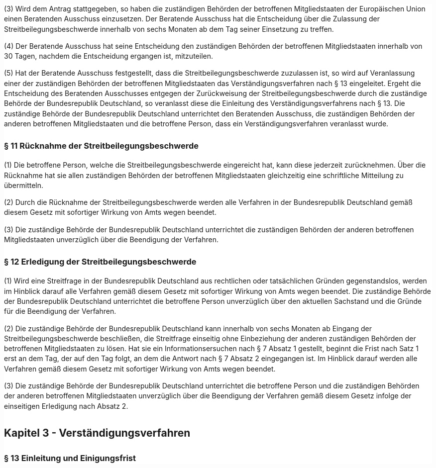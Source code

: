 (3) Wird dem Antrag stattgegeben, so haben die zuständigen Behörden der betroffenen Mitgliedstaaten der Europäischen Union einen Beratenden Ausschuss einzusetzen. Der Beratende Ausschuss hat die Entscheidung über die Zulassung der Streitbeilegungsbeschwerde innerhalb von sechs Monaten ab dem Tag seiner Einsetzung zu treffen.

(4) Der Beratende Ausschuss hat seine Entscheidung den zuständigen Behörden der betroffenen Mitgliedstaaten innerhalb von 30 Tagen, nachdem die Entscheidung ergangen ist, mitzuteilen.

(5) Hat der Beratende Ausschuss festgestellt, dass die Streitbeilegungsbeschwerde zuzulassen ist, so wird auf Veranlassung einer der zuständigen Behörden der betroffenen Mitgliedstaaten das Verständigungsverfahren nach § 13 eingeleitet. Ergeht die Entscheidung des Beratenden Ausschusses entgegen der Zurückweisung der Streitbeilegungsbeschwerde durch die zuständige Behörde der Bundesrepublik Deutschland, so veranlasst diese die Einleitung des Verständigungsverfahrens nach § 13. Die zuständige Behörde der Bundesrepublik Deutschland unterrichtet den Beratenden Ausschuss, die zuständigen Behörden der anderen betroffenen Mitgliedstaaten und die betroffene Person, dass ein Verständigungsverfahren veranlasst wurde.


### § 11 Rücknahme der Streitbeilegungsbeschwerde

(1) Die betroffene Person, welche die Streitbeilegungsbeschwerde eingereicht hat, kann diese jederzeit zurücknehmen. Über die Rücknahme hat sie allen zuständigen Behörden der betroffenen Mitgliedstaaten gleichzeitig eine schriftliche Mitteilung zu übermitteln.

(2) Durch die Rücknahme der Streitbeilegungsbeschwerde werden alle Verfahren in der Bundesrepublik Deutschland gemäß diesem Gesetz mit sofortiger Wirkung von Amts wegen beendet.

(3) Die zuständige Behörde der Bundesrepublik Deutschland unterrichtet die zuständigen Behörden der anderen betroffenen Mitgliedstaaten unverzüglich über die Beendigung der Verfahren.


### § 12 Erledigung der Streitbeilegungsbeschwerde

(1) Wird eine Streitfrage in der Bundesrepublik Deutschland aus rechtlichen oder tatsächlichen Gründen gegenstandslos, werden im Hinblick darauf alle Verfahren gemäß diesem Gesetz mit sofortiger Wirkung von Amts wegen beendet. Die zuständige Behörde der Bundesrepublik Deutschland unterrichtet die betroffene Person unverzüglich über den aktuellen Sachstand und die Gründe für die Beendigung der Verfahren.

(2) Die zuständige Behörde der Bundesrepublik Deutschland kann innerhalb von sechs Monaten ab Eingang der Streitbeilegungsbeschwerde beschließen, die Streitfrage einseitig ohne Einbeziehung der anderen zuständigen Behörden der betroffenen Mitgliedstaaten zu lösen. Hat sie ein Informationsersuchen nach § 7 Absatz 1 gestellt, beginnt die Frist nach Satz 1 erst an dem Tag, der auf den Tag folgt, an dem die Antwort nach § 7 Absatz 2 eingegangen ist. Im Hinblick darauf werden alle Verfahren gemäß diesem Gesetz mit sofortiger Wirkung von Amts wegen beendet.

(3) Die zuständige Behörde der Bundesrepublik Deutschland unterrichtet die betroffene Person und die zuständigen Behörden der anderen betroffenen Mitgliedstaaten unverzüglich über die Beendigung der Verfahren gemäß diesem Gesetz infolge der einseitigen Erledigung nach Absatz 2.


## Kapitel 3 - Verständigungsverfahren


### § 13 Einleitung und Einigungsfrist
